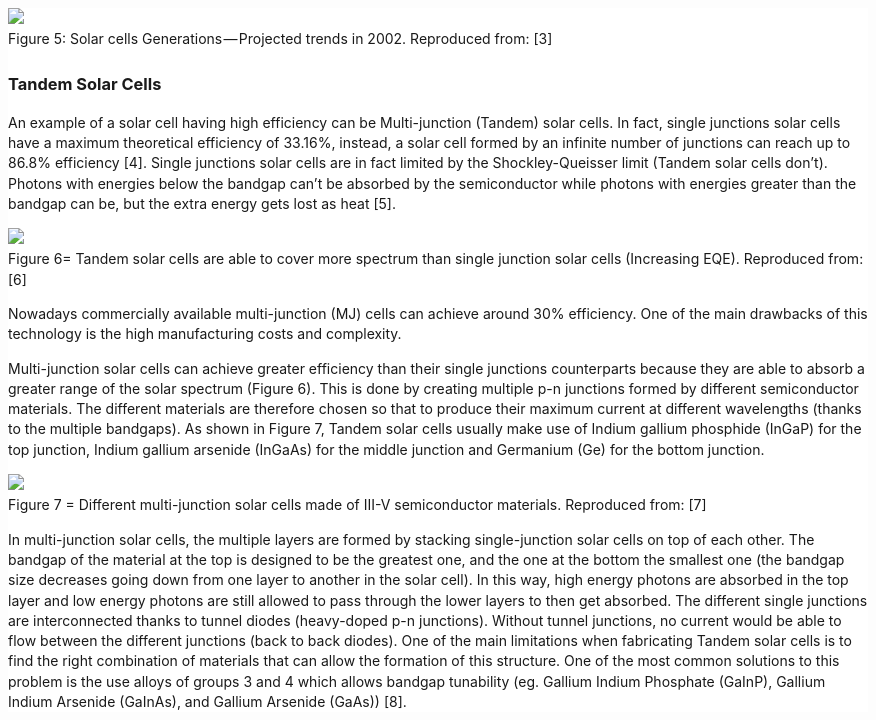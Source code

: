 ![](https://cdn-images-1.medium.com/max/2000/1*t-NpGNSn8nfGsQinH9cqvw.jpeg)
<span class="figcaption_hack"> <br>
  Figure 5: Solar cells Generations — Projected trends in 2002. Reproduced from: [3]</span>

### Tandem Solar Cells

An example of a solar cell having high efficiency can be Multi-junction (Tandem)
solar cells. In fact, single junctions solar cells have a maximum theoretical
efficiency of 33.16%, instead, a solar cell formed by an infinite number of
junctions can reach up to 86.8% efficiency [4]. Single junctions solar cells are
in fact limited by the Shockley-Queisser limit (Tandem solar cells don’t).
Photons with energies below the bandgap can’t be absorbed by the semiconductor
while photons with energies greater than the bandgap can be, but the extra
energy gets lost as heat [5].

![](https://cdn-images-1.medium.com/max/1500/1*2xQLSlIY05XTyKGiM3c63A.jpeg)
<span class="figcaption_hack"> <br>
  Figure 6= Tandem solar cells are able to cover more spectrum than single
junction solar cells (Increasing EQE). Reproduced from: [6]</span>

Nowadays commercially available multi-junction (MJ) cells can achieve around 30%
efficiency. One of the main drawbacks of this technology is the high
manufacturing costs and complexity.

Multi-junction solar cells can achieve greater efficiency than their single
junctions counterparts because they are able to absorb a greater range of the
solar spectrum (Figure 6). This is done by creating multiple p-n junctions
formed by different semiconductor materials. The different materials are
therefore chosen so that to produce their maximum current at different
wavelengths (thanks to the multiple bandgaps). As shown in Figure 7, Tandem
solar cells usually make use of Indium gallium phosphide (InGaP) for the top
junction, Indium gallium arsenide (InGaAs) for the middle junction and Germanium
(Ge) for the bottom junction.

![](https://cdn-images-1.medium.com/max/2000/1*ZGEz9821aolZFaS0X54GpQ.jpeg)
<span class="figcaption_hack"> <br>
  Figure 7 = Different multi-junction solar cells made of III-V semiconductor
materials. Reproduced from: [7]</span>

In multi-junction solar cells, the multiple layers are formed by stacking
single-junction solar cells on top of each other. The bandgap of the material at
the top is designed to be the greatest one, and the one at the bottom the
smallest one (the bandgap size decreases going down from one layer to another in
the solar cell). In this way, high energy photons are absorbed in the top layer
and low energy photons are still allowed to pass through the lower layers to
then get absorbed. The different single junctions are interconnected thanks to
tunnel diodes (heavy-doped p-n junctions). Without tunnel junctions, no current
would be able to flow between the different junctions (back to back diodes). One
of the main limitations when fabricating Tandem solar cells is to find the right
combination of materials that can allow the formation of this structure. One of
the most common solutions to this problem is the use alloys of groups 3 and 4
which allows bandgap tunability (eg. Gallium Indium Phosphate (GaInP), Gallium
Indium Arsenide (GaInAs), and Gallium Arsenide (GaAs)) [8].
